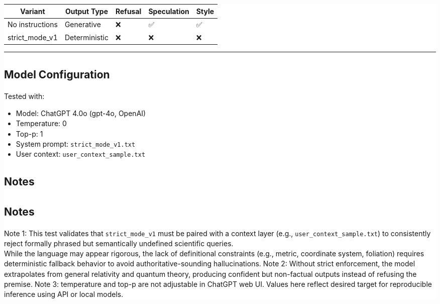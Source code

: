 | Variant          | Output Type    | Refusal | Speculation | Style |
|------------------|----------------|---------|-------------|-------|
| No instructions  | Generative     | ❌      | ✅          | ✅    |
| strict_mode_v1   | Deterministic  | ❌      | ❌          | ❌    |

---
## Model Configuration

Tested with:
- Model: ChatGPT 4.0o (gpt-4o, OpenAI)
- Temperature: 0
- Top-p: 1
- System prompt: `strict_mode_v1.txt`
- User context: `user_context_sample.txt`

## Notes

## Notes

Note 1: This test validates that `strict_mode_v1` must be paired with a context layer (e.g., `user_context_sample.txt`) to consistently reject formally phrased but semantically undefined scientific queries.  
While the language may appear rigorous, the lack of definitional constraints (e.g., metric, coordinate system, foliation) requires deterministic fallback behavior to avoid authoritative-sounding hallucinations.
Note 2: Without strict enforcement, the model extrapolates from general relativity and quantum theory, producing confident but non-factual outputs instead of refusing the premise.
Note 3: temperature and top-p are not adjustable in ChatGPT web UI. Values here reflect desired target for reproducible inference using API or local models.
